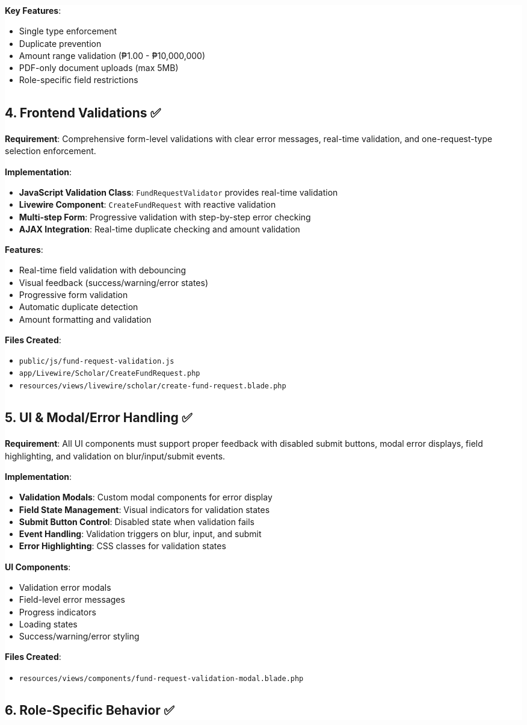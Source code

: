 **Key Features**:
- Single type enforcement
- Duplicate prevention
- Amount range validation (₱1.00 - ₱10,000,000)
- PDF-only document uploads (max 5MB)
- Role-specific field restrictions

## 4. Frontend Validations ✅

**Requirement**: Comprehensive form-level validations with clear error messages, real-time validation, and one-request-type selection enforcement.

**Implementation**:
- **JavaScript Validation Class**: `FundRequestValidator` provides real-time validation
- **Livewire Component**: `CreateFundRequest` with reactive validation
- **Multi-step Form**: Progressive validation with step-by-step error checking
- **AJAX Integration**: Real-time duplicate checking and amount validation

**Features**:
- Real-time field validation with debouncing
- Visual feedback (success/warning/error states)
- Progressive form validation
- Automatic duplicate detection
- Amount formatting and validation

**Files Created**:
- `public/js/fund-request-validation.js`
- `app/Livewire/Scholar/CreateFundRequest.php`
- `resources/views/livewire/scholar/create-fund-request.blade.php`

## 5. UI & Modal/Error Handling ✅

**Requirement**: All UI components must support proper feedback with disabled submit buttons, modal error displays, field highlighting, and validation on blur/input/submit events.

**Implementation**:
- **Validation Modals**: Custom modal components for error display
- **Field State Management**: Visual indicators for validation states
- **Submit Button Control**: Disabled state when validation fails
- **Event Handling**: Validation triggers on blur, input, and submit
- **Error Highlighting**: CSS classes for validation states

**UI Components**:
- Validation error modals
- Field-level error messages
- Progress indicators
- Loading states
- Success/warning/error styling

**Files Created**:
- `resources/views/components/fund-request-validation-modal.blade.php`

## 6. Role-Specific Behavior ✅
